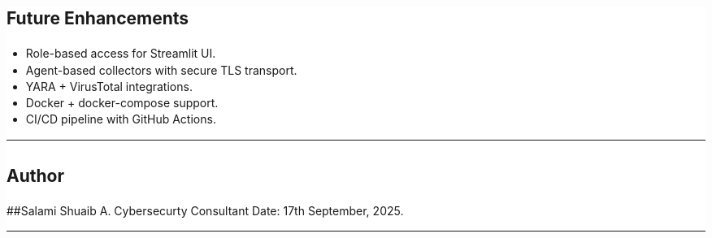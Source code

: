 
## Future Enhancements

* Role-based access for Streamlit UI.
* Agent-based collectors with secure TLS transport.
* YARA + VirusTotal integrations.
* Docker + docker-compose support.
* CI/CD pipeline with GitHub Actions.

---

## Author
##Salami Shuaib A. Cybersecurty Consultant
Date: 17th September, 2025.



---



